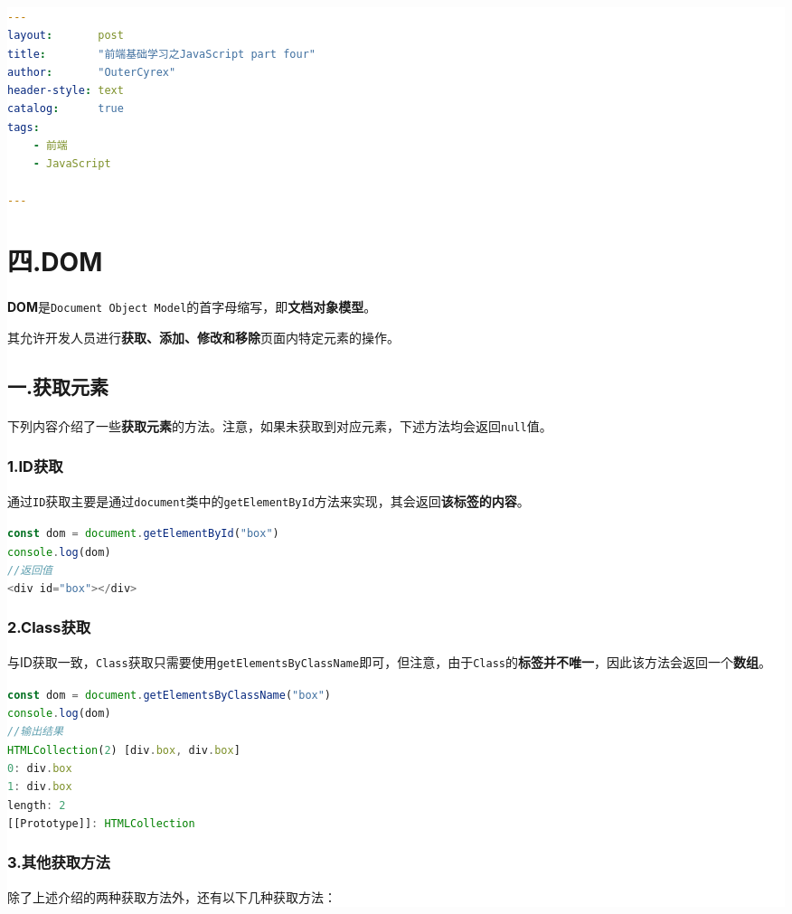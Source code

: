 ```yaml
---
layout:       post
title:        "前端基础学习之JavaScript part four"
author:       "OuterCyrex"
header-style: text
catalog:      true
tags:
    - 前端
    - JavaScript

---
```


# 四.DOM

**DOM**是`Document Object Model`的首字母缩写，即**文档对象模型**。

其允许开发人员进行**获取、添加、修改和移除**页面内特定元素的操作。

## 一.获取元素

下列内容介绍了一些**获取元素**的方法。注意，如果未获取到对应元素，下述方法均会返回`null`值。

### 1.ID获取

通过`ID`获取主要是通过`document`类中的`getElementById`方法来实现，其会返回**该标签的内容**。

```javascript
const dom = document.getElementById("box")
console.log(dom)
//返回值
<div id="box"></div>
```

### 2.Class获取

与ID获取一致，`Class`获取只需要使用`getElementsByClassName`即可，但注意，由于`Class`的**标签并不唯一**，因此该方法会返回一个**数组**。

```javascript
const dom = document.getElementsByClassName("box")
console.log(dom)
//输出结果
HTMLCollection(2) [div.box, div.box]
0: div.box
1: div.box
length: 2
[[Prototype]]: HTMLCollection
```

### 3.其他获取方法

除了上述介绍的两种获取方法外，还有以下几种获取方法：
